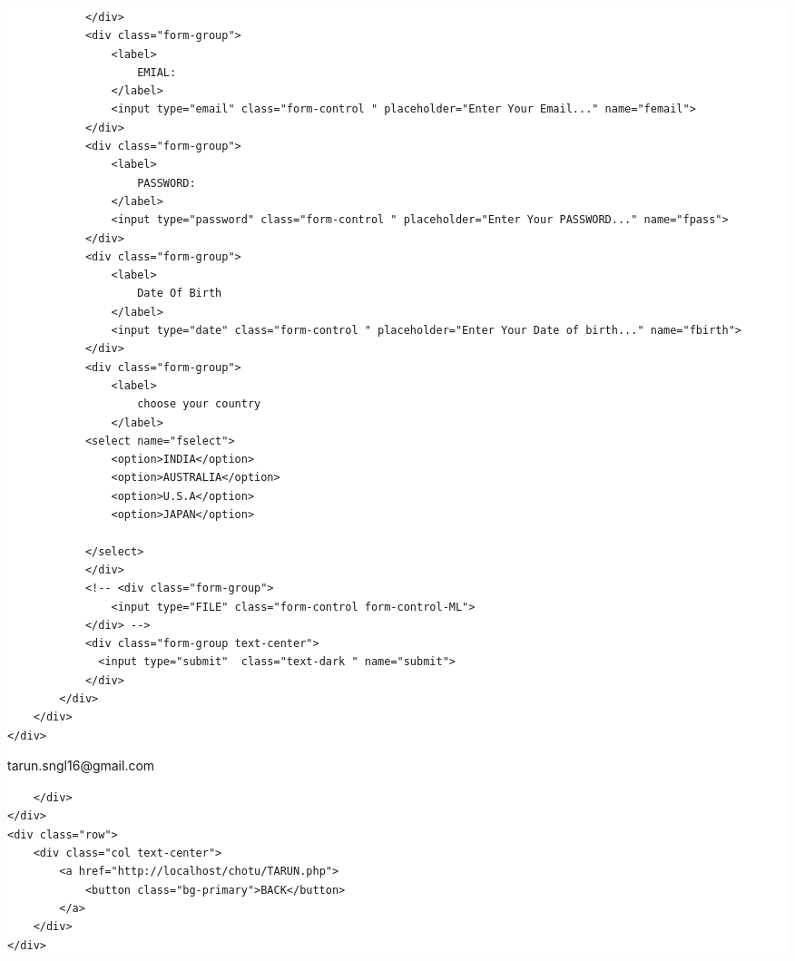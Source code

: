                 </div>
                <div class="form-group">
                    <label>
                        EMIAL:
                    </label>
                    <input type="email" class="form-control " placeholder="Enter Your Email..." name="femail">
                </div>
                <div class="form-group">
                    <label>
                        PASSWORD:
                    </label>
                    <input type="password" class="form-control " placeholder="Enter Your PASSWORD..." name="fpass">
                </div>
                <div class="form-group">
                    <label>
                        Date Of Birth
                    </label>
                    <input type="date" class="form-control " placeholder="Enter Your Date of birth..." name="fbirth">
                </div>
                <div class="form-group">
                    <label>
                        choose your country
                    </label>
                <select name="fselect">
                    <option>INDIA</option>
                    <option>AUSTRALIA</option>
                    <option>U.S.A</option>
                    <option>JAPAN</option>
                    
                </select>
                </div>
                <!-- <div class="form-group">
                    <input type="FILE" class="form-control form-control-ML">
                </div> -->
                <div class="form-group text-center">
                  <input type="submit"  class="text-dark " name="submit">
                </div>
            </div>
        </div>
    </div>
</form>
    <div class="row">
        <div class="col bg-dark text-center text-primary">tarun.sngl16@gmail.com
        
        </div>
    </div>
    <div class="row">
        <div class="col text-center">
            <a href="http://localhost/chotu/TARUN.php">
                <button class="bg-primary">BACK</button>
            </a>
        </div>
    </div>
    